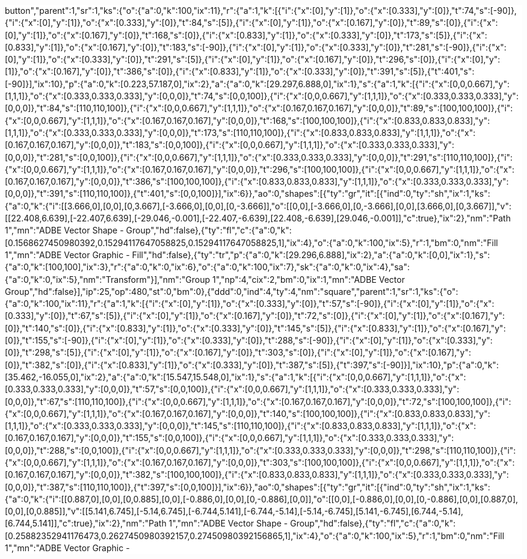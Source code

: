 button","parent":1,"sr":1,"ks":{"o":{"a":0,"k":100,"ix":11},"r":{"a":1,"k":[{"i":{"x":[0],"y":[1]},"o":{"x":[0.333],"y":[0]},"t":74,"s":[-90]},{"i":{"x":[0],"y":[1]},"o":{"x":[0.333],"y":[0]},"t":84,"s":[5]},{"i":{"x":[0],"y":[1]},"o":{"x":[0.167],"y":[0]},"t":89,"s":[0]},{"i":{"x":[0],"y":[1]},"o":{"x":[0.167],"y":[0]},"t":168,"s":[0]},{"i":{"x":[0.833],"y":[1]},"o":{"x":[0.333],"y":[0]},"t":173,"s":[5]},{"i":{"x":[0.833],"y":[1]},"o":{"x":[0.167],"y":[0]},"t":183,"s":[-90]},{"i":{"x":[0],"y":[1]},"o":{"x":[0.333],"y":[0]},"t":281,"s":[-90]},{"i":{"x":[0],"y":[1]},"o":{"x":[0.333],"y":[0]},"t":291,"s":[5]},{"i":{"x":[0],"y":[1]},"o":{"x":[0.167],"y":[0]},"t":296,"s":[0]},{"i":{"x":[0],"y":[1]},"o":{"x":[0.167],"y":[0]},"t":386,"s":[0]},{"i":{"x":[0.833],"y":[1]},"o":{"x":[0.333],"y":[0]},"t":391,"s":[5]},{"t":401,"s":[-90]}],"ix":10},"p":{"a":0,"k":[0.223,57.187,0],"ix":2},"a":{"a":0,"k":[29.297,6.888,0],"ix":1},"s":{"a":1,"k":[{"i":{"x":[0,0,0.667],"y":[1,1,1]},"o":{"x":[0.333,0.333,0.333],"y":[0,0,0]},"t":74,"s":[0,0,100]},{"i":{"x":[0,0,0.667],"y":[1,1,1]},"o":{"x":[0.333,0.333,0.333],"y":[0,0,0]},"t":84,"s":[110,110,100]},{"i":{"x":[0,0,0.667],"y":[1,1,1]},"o":{"x":[0.167,0.167,0.167],"y":[0,0,0]},"t":89,"s":[100,100,100]},{"i":{"x":[0,0,0.667],"y":[1,1,1]},"o":{"x":[0.167,0.167,0.167],"y":[0,0,0]},"t":168,"s":[100,100,100]},{"i":{"x":[0.833,0.833,0.833],"y":[1,1,1]},"o":{"x":[0.333,0.333,0.333],"y":[0,0,0]},"t":173,"s":[110,110,100]},{"i":{"x":[0.833,0.833,0.833],"y":[1,1,1]},"o":{"x":[0.167,0.167,0.167],"y":[0,0,0]},"t":183,"s":[0,0,100]},{"i":{"x":[0,0,0.667],"y":[1,1,1]},"o":{"x":[0.333,0.333,0.333],"y":[0,0,0]},"t":281,"s":[0,0,100]},{"i":{"x":[0,0,0.667],"y":[1,1,1]},"o":{"x":[0.333,0.333,0.333],"y":[0,0,0]},"t":291,"s":[110,110,100]},{"i":{"x":[0,0,0.667],"y":[1,1,1]},"o":{"x":[0.167,0.167,0.167],"y":[0,0,0]},"t":296,"s":[100,100,100]},{"i":{"x":[0,0,0.667],"y":[1,1,1]},"o":{"x":[0.167,0.167,0.167],"y":[0,0,0]},"t":386,"s":[100,100,100]},{"i":{"x":[0.833,0.833,0.833],"y":[1,1,1]},"o":{"x":[0.333,0.333,0.333],"y":[0,0,0]},"t":391,"s":[110,110,100]},{"t":401,"s":[0,0,100]}],"ix":6}},"ao":0,"shapes":[{"ty":"gr","it":[{"ind":0,"ty":"sh","ix":1,"ks":{"a":0,"k":{"i":[[3.666,0],[0,0],[0,3.667],[-3.666,0],[0,0],[0,-3.666]],"o":[[0,0],[-3.666,0],[0,-3.666],[0,0],[3.666,0],[0,3.667]],"v":[[22.408,6.639],[-22.407,6.639],[-29.046,-0.001],[-22.407,-6.639],[22.408,-6.639],[29.046,-0.001]],"c":true},"ix":2},"nm":"Path 1","mn":"ADBE Vector Shape - Group","hd":false},{"ty":"fl","c":{"a":0,"k":[0.1568627450980392,0.15294117647058825,0.15294117647058825,1],"ix":4},"o":{"a":0,"k":100,"ix":5},"r":1,"bm":0,"nm":"Fill 1","mn":"ADBE Vector Graphic - Fill","hd":false},{"ty":"tr","p":{"a":0,"k":[29.296,6.888],"ix":2},"a":{"a":0,"k":[0,0],"ix":1},"s":{"a":0,"k":[100,100],"ix":3},"r":{"a":0,"k":0,"ix":6},"o":{"a":0,"k":100,"ix":7},"sk":{"a":0,"k":0,"ix":4},"sa":{"a":0,"k":0,"ix":5},"nm":"Transform"}],"nm":"Group 1","np":4,"cix":2,"bm":0,"ix":1,"mn":"ADBE Vector Group","hd":false}],"ip":25,"op":480,"st":0,"bm":0},{"ddd":0,"ind":4,"ty":4,"nm":"square","parent":1,"sr":1,"ks":{"o":{"a":0,"k":100,"ix":11},"r":{"a":1,"k":[{"i":{"x":[0],"y":[1]},"o":{"x":[0.333],"y":[0]},"t":57,"s":[-90]},{"i":{"x":[0],"y":[1]},"o":{"x":[0.333],"y":[0]},"t":67,"s":[5]},{"i":{"x":[0],"y":[1]},"o":{"x":[0.167],"y":[0]},"t":72,"s":[0]},{"i":{"x":[0],"y":[1]},"o":{"x":[0.167],"y":[0]},"t":140,"s":[0]},{"i":{"x":[0.833],"y":[1]},"o":{"x":[0.333],"y":[0]},"t":145,"s":[5]},{"i":{"x":[0.833],"y":[1]},"o":{"x":[0.167],"y":[0]},"t":155,"s":[-90]},{"i":{"x":[0],"y":[1]},"o":{"x":[0.333],"y":[0]},"t":288,"s":[-90]},{"i":{"x":[0],"y":[1]},"o":{"x":[0.333],"y":[0]},"t":298,"s":[5]},{"i":{"x":[0],"y":[1]},"o":{"x":[0.167],"y":[0]},"t":303,"s":[0]},{"i":{"x":[0],"y":[1]},"o":{"x":[0.167],"y":[0]},"t":382,"s":[0]},{"i":{"x":[0.833],"y":[1]},"o":{"x":[0.333],"y":[0]},"t":387,"s":[5]},{"t":397,"s":[-90]}],"ix":10},"p":{"a":0,"k":[35.462,-16.055,0],"ix":2},"a":{"a":0,"k":[15.547,15.548,0],"ix":1},"s":{"a":1,"k":[{"i":{"x":[0,0,0.667],"y":[1,1,1]},"o":{"x":[0.333,0.333,0.333],"y":[0,0,0]},"t":57,"s":[0,0,100]},{"i":{"x":[0,0,0.667],"y":[1,1,1]},"o":{"x":[0.333,0.333,0.333],"y":[0,0,0]},"t":67,"s":[110,110,100]},{"i":{"x":[0,0,0.667],"y":[1,1,1]},"o":{"x":[0.167,0.167,0.167],"y":[0,0,0]},"t":72,"s":[100,100,100]},{"i":{"x":[0,0,0.667],"y":[1,1,1]},"o":{"x":[0.167,0.167,0.167],"y":[0,0,0]},"t":140,"s":[100,100,100]},{"i":{"x":[0.833,0.833,0.833],"y":[1,1,1]},"o":{"x":[0.333,0.333,0.333],"y":[0,0,0]},"t":145,"s":[110,110,100]},{"i":{"x":[0.833,0.833,0.833],"y":[1,1,1]},"o":{"x":[0.167,0.167,0.167],"y":[0,0,0]},"t":155,"s":[0,0,100]},{"i":{"x":[0,0,0.667],"y":[1,1,1]},"o":{"x":[0.333,0.333,0.333],"y":[0,0,0]},"t":288,"s":[0,0,100]},{"i":{"x":[0,0,0.667],"y":[1,1,1]},"o":{"x":[0.333,0.333,0.333],"y":[0,0,0]},"t":298,"s":[110,110,100]},{"i":{"x":[0,0,0.667],"y":[1,1,1]},"o":{"x":[0.167,0.167,0.167],"y":[0,0,0]},"t":303,"s":[100,100,100]},{"i":{"x":[0,0,0.667],"y":[1,1,1]},"o":{"x":[0.167,0.167,0.167],"y":[0,0,0]},"t":382,"s":[100,100,100]},{"i":{"x":[0.833,0.833,0.833],"y":[1,1,1]},"o":{"x":[0.333,0.333,0.333],"y":[0,0,0]},"t":387,"s":[110,110,100]},{"t":397,"s":[0,0,100]}],"ix":6}},"ao":0,"shapes":[{"ty":"gr","it":[{"ind":0,"ty":"sh","ix":1,"ks":{"a":0,"k":{"i":[[0.887,0],[0,0],[0,0.885],[0,0],[-0.886,0],[0,0],[0,-0.886],[0,0]],"o":[[0,0],[-0.886,0],[0,0],[0,-0.886],[0,0],[0.887,0],[0,0],[0,0.885]],"v":[[5.141,6.745],[-5.14,6.745],[-6.744,5.141],[-6.744,-5.14],[-5.14,-6.745],[5.141,-6.745],[6.744,-5.14],[6.744,5.141]],"c":true},"ix":2},"nm":"Path 1","mn":"ADBE Vector Shape - Group","hd":false},{"ty":"fl","c":{"a":0,"k":[0.25882352941176473,0.2627450980392157,0.27450980392156865,1],"ix":4},"o":{"a":0,"k":100,"ix":5},"r":1,"bm":0,"nm":"Fill 1","mn":"ADBE Vector Graphic -